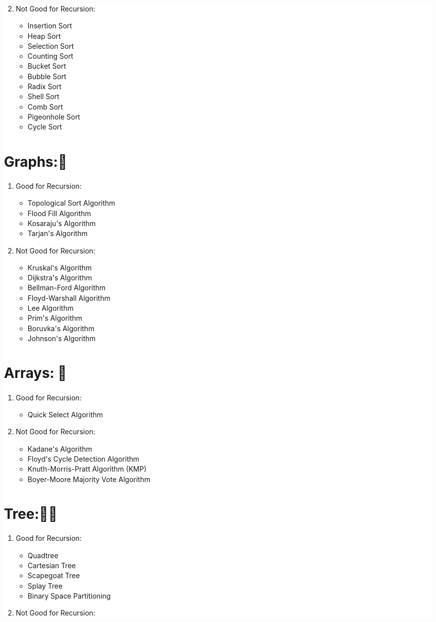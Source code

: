 2. Not Good for Recursion:

   - Insertion Sort
   - Heap Sort
   - Selection Sort
   - Counting Sort
   - Bucket Sort
   - Bubble Sort
   - Radix Sort
   - Shell Sort
   - Comb Sort
   - Pigeonhole Sort
   - Cycle Sort

 <h1>Graphs:🎡 </h1>

1. Good for Recursion:

   - Topological Sort Algorithm
   - Flood Fill Algorithm
   - Kosaraju's Algorithm
   - Tarjan's Algorithm

2. Not Good for Recursion:

   - Kruskal's Algorithm
   - Dijkstra's Algorithm
   - Bellman-Ford Algorithm
   - Floyd-Warshall Algorithm
   - Lee Algorithm
   - Prim's Algorithm
   - Boruvka's Algorithm
   - Johnson's Algorithm

 <h1>Arrays: 🎲</h1>

1. Good for Recursion:

   - Quick Select Algorithm

2. Not Good for Recursion:

   - Kadane's Algorithm
   - Floyd's Cycle Detection Algorithm
   - Knuth-Morris-Pratt Algorithm (KMP)
   - Boyer-Moore Majority Vote Algorithm

 <h1>Tree:🎄🎋 </h1>

1. Good for Recursion:

   - Quadtree
   - Cartesian Tree
   - Scapegoat Tree
   - Splay Tree
   - Binary Space Partitioning

2. Not Good for Recursion:
